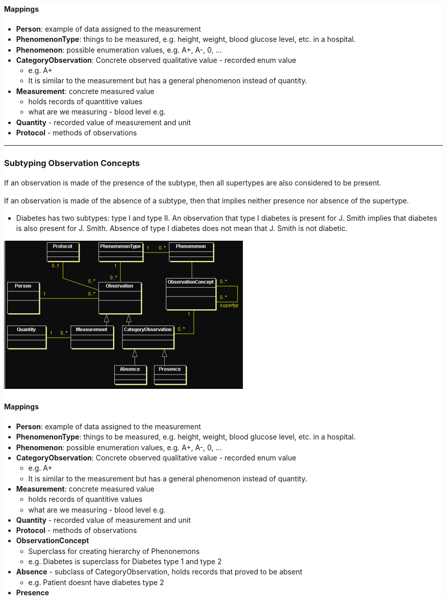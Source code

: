 #### Mappings

- **Person**: example of data assigned to the measurement
- **PhenomenonType**: things to be measured, e.g. height, weight, blood glucose level, etc. in a hospital.
- **Phenomenon**: possible enumeration values, e.g. A+, A-, 0, …
- **CategoryObservation**: Concrete observed qualitative value - recorded enum value
  - e.g. A+
  - It is similar to the measurement but has a general phenomenon instead of quantity.
- **Measurement**: concrete measured value
  - holds records of quantitive values
  - what are we measuring - blood level e.g.
- **Quantity** - recorded value of measurement and unit
- **Protocol** - methods of observations

---

### Subtyping Observation Concepts

If an observation is made of the presence of the subtype, then all supertypes are also considered to be present.

If an observation is made of the absence of a subtype, then that implies neither presence nor absence of the supertype.

- Diabetes has two subtypes: type I and type II. An observation that type I diabetes is
present for J. Smith implies that diabetes is also present for J. Smith. Absence of type I diabetes does not mean that J. Smith is not diabetic.

![Alt text](images/lecture3/subtyp.png)

#### Mappings

- **Person**: example of data assigned to the measurement
- **PhenomenonType**: things to be measured, e.g. height, weight, blood glucose level, etc. in a hospital.
- **Phenomenon**: possible enumeration values, e.g. A+, A-, 0, …
- **CategoryObservation**: Concrete observed qualitative value - recorded enum value
  - e.g. A+
  - It is similar to the measurement but has a general phenomenon instead of quantity.
- **Measurement**: concrete measured value
  - holds records of quantitive values
  - what are we measuring - blood level e.g.
- **Quantity** - recorded value of measurement and unit
- **Protocol** - methods of observations
- **ObservationConcept**
  - Superclass for creating hierarchy of Phenonemons
  - e.g. Diabetes is superclass for Diabetes type 1 and type 2
- **Absence** - subclass of CategoryObservation, holds records that proved to be absent
  - e.g. Patient doesnt have diabetes type 2
- **Presence**